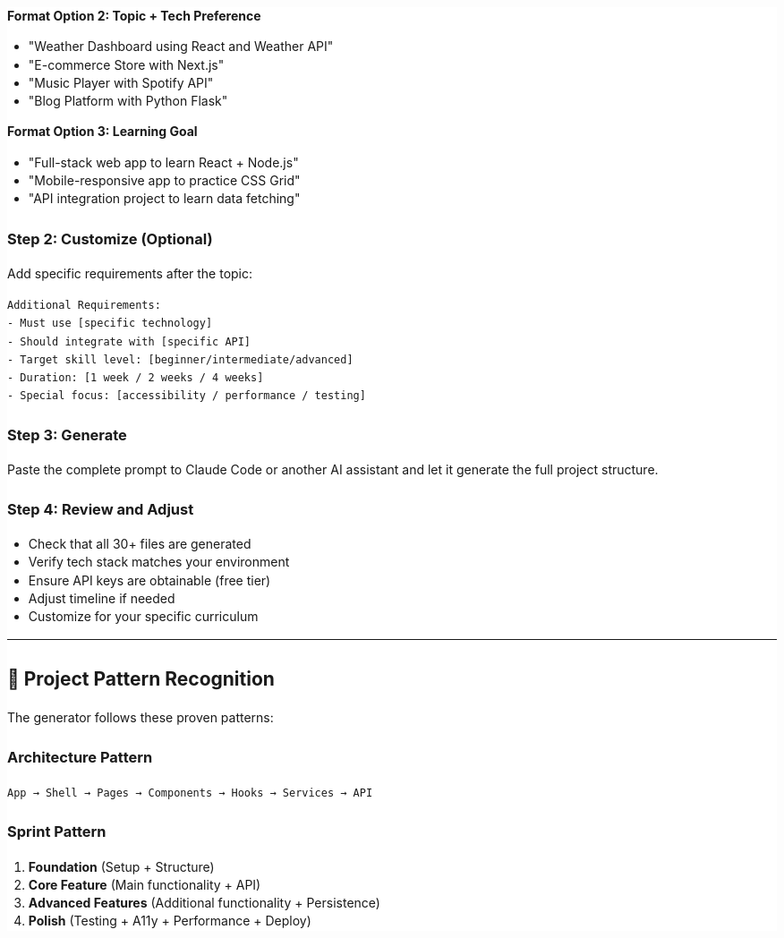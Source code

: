 **Format Option 2: Topic + Tech Preference**
- "Weather Dashboard using React and Weather API"
- "E-commerce Store with Next.js"
- "Music Player with Spotify API"
- "Blog Platform with Python Flask"

**Format Option 3: Learning Goal**
- "Full-stack web app to learn React + Node.js"
- "Mobile-responsive app to practice CSS Grid"
- "API integration project to learn data fetching"

### Step 2: Customize (Optional)

Add specific requirements after the topic:

```
Additional Requirements:
- Must use [specific technology]
- Should integrate with [specific API]
- Target skill level: [beginner/intermediate/advanced]
- Duration: [1 week / 2 weeks / 4 weeks]
- Special focus: [accessibility / performance / testing]
```

### Step 3: Generate

Paste the complete prompt to Claude Code or another AI assistant and let it generate the full project structure.

### Step 4: Review and Adjust

- Check that all 30+ files are generated
- Verify tech stack matches your environment
- Ensure API keys are obtainable (free tier)
- Adjust timeline if needed
- Customize for your specific curriculum

---

## 📐 Project Pattern Recognition

The generator follows these proven patterns:

### Architecture Pattern
```
App → Shell → Pages → Components → Hooks → Services → API
```

### Sprint Pattern
1. **Foundation** (Setup + Structure)
2. **Core Feature** (Main functionality + API)
3. **Advanced Features** (Additional functionality + Persistence)
4. **Polish** (Testing + A11y + Performance + Deploy)
